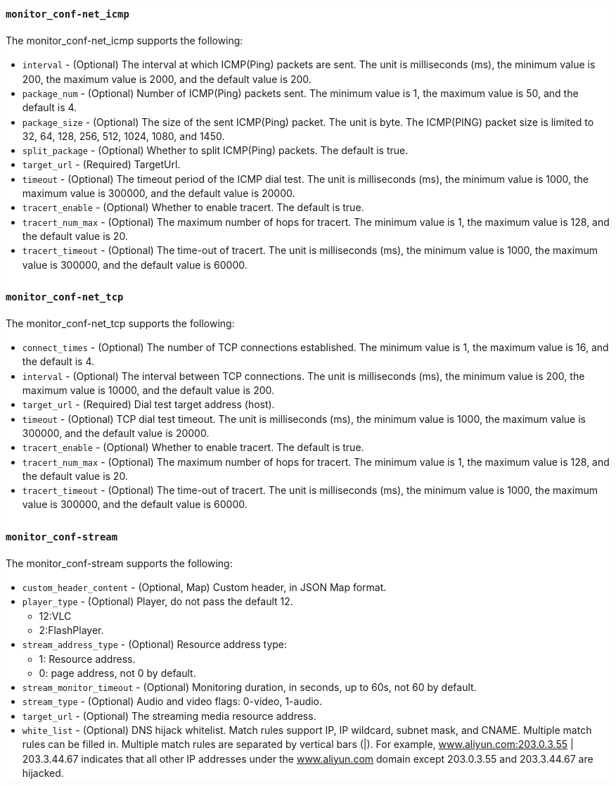 ### `monitor_conf-net_icmp`

The monitor_conf-net_icmp supports the following:
* `interval` - (Optional) The interval at which ICMP(Ping) packets are sent. The unit is milliseconds (ms), the minimum value is 200, the maximum value is 2000, and the default value is 200.
* `package_num` - (Optional) Number of ICMP(Ping) packets sent. The minimum value is 1, the maximum value is 50, and the default is 4.
* `package_size` - (Optional) The size of the sent ICMP(Ping) packet. The unit is byte. The ICMP(PING) packet size is limited to 32, 64, 128, 256, 512, 1024, 1080, and 1450.
* `split_package` - (Optional) Whether to split ICMP(Ping) packets. The default is true.
* `target_url` - (Required) TargetUrl.
* `timeout` - (Optional) The timeout period of the ICMP dial test. The unit is milliseconds (ms), the minimum value is 1000, the maximum value is 300000, and the default value is 20000.
* `tracert_enable` - (Optional) Whether to enable tracert. The default is true.
* `tracert_num_max` - (Optional) The maximum number of hops for tracert. The minimum value is 1, the maximum value is 128, and the default value is 20.
* `tracert_timeout` - (Optional) The time-out of tracert. The unit is milliseconds (ms), the minimum value is 1000, the maximum value is 300000, and the default value is 60000.

### `monitor_conf-net_tcp`

The monitor_conf-net_tcp supports the following:
* `connect_times` - (Optional) The number of TCP connections established. The minimum value is 1, the maximum value is 16, and the default is 4.
* `interval` - (Optional) The interval between TCP connections. The unit is milliseconds (ms), the minimum value is 200, the maximum value is 10000, and the default value is 200.
* `target_url` - (Required) Dial test target address (host).
* `timeout` - (Optional) TCP dial test timeout. The unit is milliseconds (ms), the minimum value is 1000, the maximum value is 300000, and the default value is 20000.
* `tracert_enable` - (Optional) Whether to enable tracert. The default is true.
* `tracert_num_max` - (Optional) The maximum number of hops for tracert. The minimum value is 1, the maximum value is 128, and the default value is 20.
* `tracert_timeout` - (Optional) The time-out of tracert. The unit is milliseconds (ms), the minimum value is 1000, the maximum value is 300000, and the default value is 60000.

### `monitor_conf-stream`

The monitor_conf-stream supports the following:
* `custom_header_content` - (Optional, Map) Custom header, in JSON Map format.
* `player_type` - (Optional) Player, do not pass the default 12.
  - 12:VLC
  - 2:FlashPlayer.
* `stream_address_type` - (Optional) Resource address type:
  - 1: Resource address.
  - 0: page address, not 0 by default.
* `stream_monitor_timeout` - (Optional) Monitoring duration, in seconds, up to 60s, not 60 by default.
* `stream_type` - (Optional) Audio and video flags: 0-video, 1-audio.
* `target_url` - (Optional) The streaming media resource address.
* `white_list` - (Optional) DNS hijack whitelist. Match rules support IP, IP wildcard, subnet mask, and CNAME. Multiple match rules can be filled in. Multiple match rules are separated by vertical bars (|). For example, www.aliyun.com:203.0.3.55 | 203.3.44.67 indicates that all other IP addresses under the www.aliyun.com domain except 203.0.3.55 and 203.3.44.67 are hijacked.
